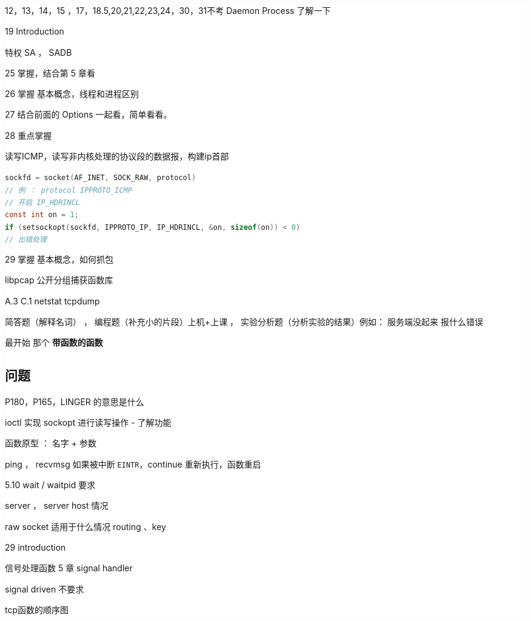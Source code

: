 12，13，14，15 ，17，18.5,20,21,22,23,24，30，31不考  Daemon Process 了解一下

19 Introduction 

特权  SA ， SADB

25 掌握，结合第 5 章看

26 掌握 基本概念，线程和进程区别

27 结合前面的 Options 一起看，简单看看。

28  重点掌握

读写ICMP，读写非内核处理的协议段的数据报，构建ip首部

```c
sockfd = socket(AF_INET, SOCK_RAW, protocol)
// 例 ： protocol IPPROTO_ICMP
// 开启 IP_HDRINCL
const int on = 1;
if (setsockopt(sockfd, IPPROTO_IP, IP_HDRINCL, &on, sizeof(on)) < 0)
// 出错处理
```

29 掌握 基本概念，如何抓包

libpcap 公开分组捕获函数库

A.3 C.1  netstat tcpdump 

简答题（解释名词） ， 编程题（补充小的片段）上机+上课 ， 实验分析题（分析实验的结果）例如： 服务端没起来 报什么错误

最开始 那个 **带函数的函数** 

## 问题

P180，P165，LINGER 的意思是什么



ioctl  实现 sockopt 进行读写操作 - 了解功能

函数原型 ： 名字 + 参数

ping ， recvmsg 如果被中断 `EINTR`，continue 重新执行，函数重启

5.10 wait / waitpid 要求

server ， server host 情况

raw socket 适用于什么情况 routing 、key

29 introduction

信号处理函数  5 章 signal handler

signal driven 不要求

tcp函数的顺序图



